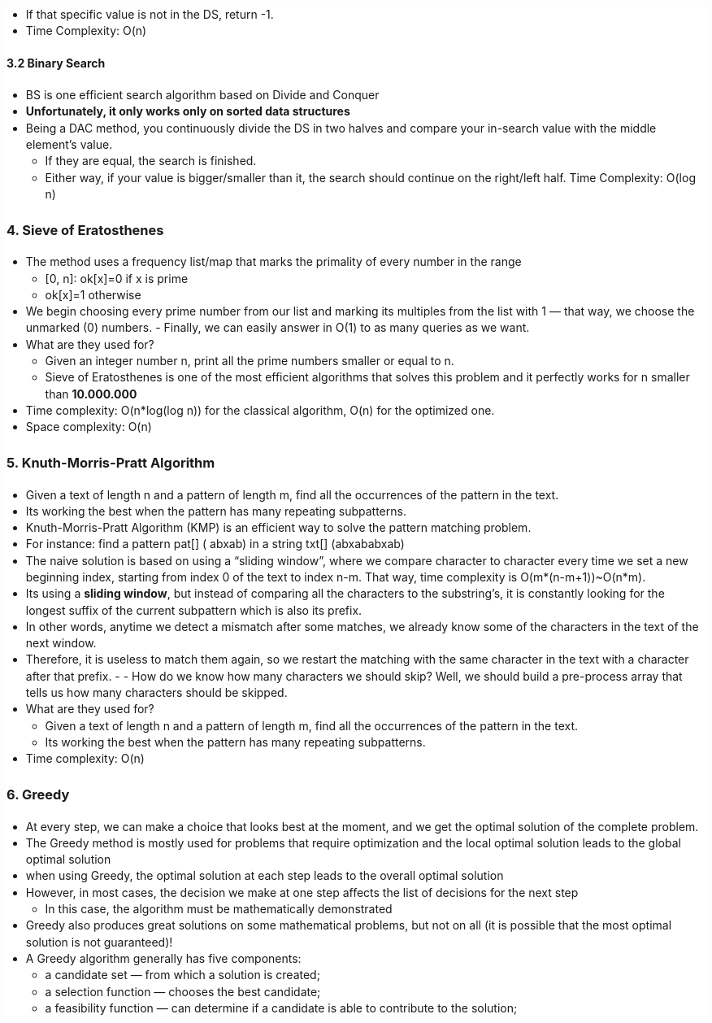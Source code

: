 - If that specific value is not in the DS, return -1.
- Time Complexity: O(n)
#### 3.2 Binary Search
- BS is one efficient search algorithm based on Divide and Conquer
- **Unfortunately, it only works only on sorted data structures**
- Being a DAC method, you continuously divide the DS in two halves and compare your in-search value with the middle element’s value.
  - If they are equal, the search is finished.
  - Either way, if your value is bigger/smaller than it, the search should continue on the right/left half.
Time Complexity: O(log n)
### 4. Sieve of Eratosthenes
- The method uses a frequency list/map that marks the primality of every number in the range
  - [0, n]: ok[x]=0 if x is prime
  - ok[x]=1 otherwise
- We begin choosing every prime number from our list and marking its multiples from the list with 1 — that way, we choose the unmarked (0) numbers. - Finally, we can easily answer in O(1) to as many queries as we want.
- What are they used for?
  - Given an integer number n, print all the prime numbers smaller or equal to n.
  - Sieve of Eratosthenes is one of the most efficient algorithms that solves this problem and it perfectly works for n smaller than **10.000.000**
- Time complexity: O(n*log(log n)) for the classical algorithm, O(n) for the optimized one.
- Space complexity: O(n)
### 5. Knuth-Morris-Pratt Algorithm
- Given a text of length n and a pattern of length m, find all the occurrences of the pattern in the text.
- Its working the best when the pattern has many repeating subpatterns.
- Knuth-Morris-Pratt Algorithm (KMP) is an efficient way to solve the pattern matching problem.
- For instance: find a pattern pat[] ( abxab) in a string txt[] (abxababxab)
- The naive solution is based on using a “sliding window”, where we compare character to character every time we set a new beginning index, starting from index 0 of the text to index n-m. That way, time complexity is O(m*(n-m+1))~O(n*m).
- Its using a **sliding window**, but instead of comparing all the characters to the substring’s, it is constantly looking for the longest suffix of the current subpattern which is also its prefix.
- In other words, anytime we detect a mismatch after some matches, we already know some of the characters in the text of the next window. 
- Therefore, it is useless to match them again, so we restart the matching with the same character in the text with a character after that prefix. - - How do we know how many characters we should skip? Well, we should build a pre-process array that tells us how many characters should be skipped.
- What are they used for?
  - Given a text of length n and a pattern of length m, find all the occurrences of the pattern in the text.
  - Its working the best when the pattern has many repeating subpatterns.
- Time complexity: O(n)

### 6. Greedy
- At every step, we can make a choice that looks best at the moment, and we get the optimal solution of the complete problem.
- The Greedy method is mostly used for problems that require optimization and the local optimal solution leads to the global optimal solution
- when using Greedy, the optimal solution at each step leads to the overall optimal solution
- However, in most cases, the decision we make at one step affects the list of decisions for the next step
  - In this case, the algorithm must be mathematically demonstrated
- Greedy also produces great solutions on some mathematical problems, but not on all (it is possible that the most optimal solution is not guaranteed)!
- A Greedy algorithm generally has five components:
  - a candidate set — from which a solution is created;
  - a selection function — chooses the best candidate;
  - a feasibility function — can determine if a candidate is able to contribute to the solution;